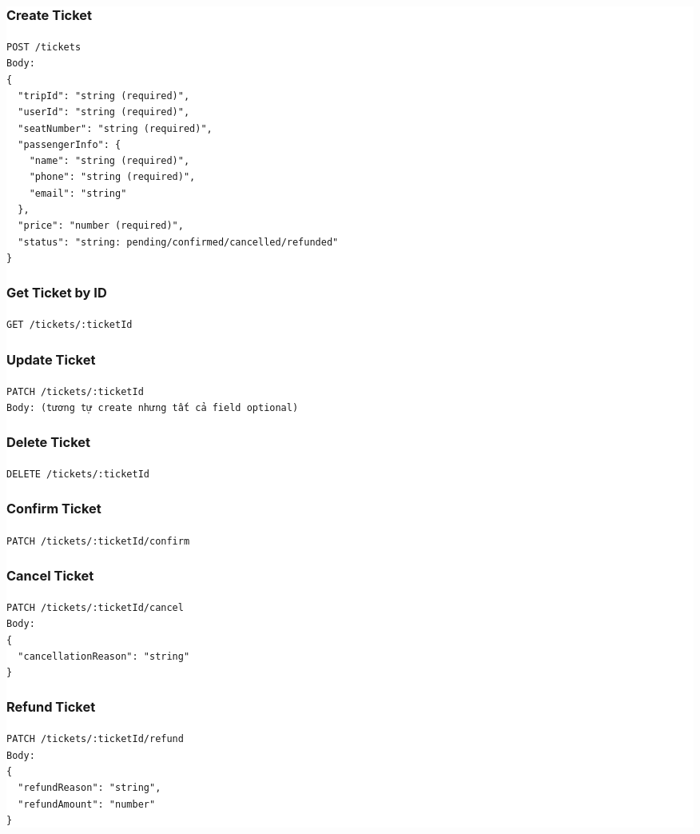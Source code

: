 ### Create Ticket
```
POST /tickets
Body:
{
  "tripId": "string (required)",
  "userId": "string (required)",
  "seatNumber": "string (required)",
  "passengerInfo": {
    "name": "string (required)",
    "phone": "string (required)",
    "email": "string"
  },
  "price": "number (required)",
  "status": "string: pending/confirmed/cancelled/refunded"
}
```

### Get Ticket by ID
```
GET /tickets/:ticketId
```

### Update Ticket
```
PATCH /tickets/:ticketId
Body: (tương tự create nhưng tất cả field optional)
```

### Delete Ticket
```
DELETE /tickets/:ticketId
```

### Confirm Ticket
```
PATCH /tickets/:ticketId/confirm
```

### Cancel Ticket
```
PATCH /tickets/:ticketId/cancel
Body:
{
  "cancellationReason": "string"
}
```

### Refund Ticket
```
PATCH /tickets/:ticketId/refund
Body:
{
  "refundReason": "string",
  "refundAmount": "number"
}
```
